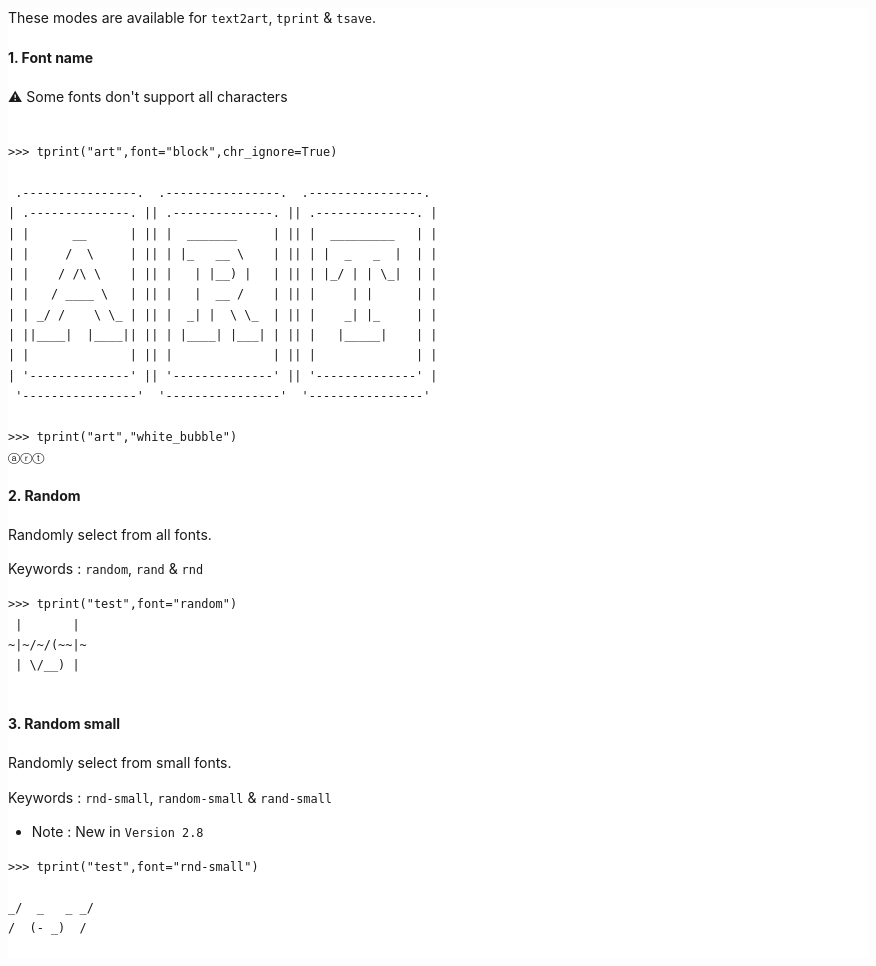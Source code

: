 These modes are available for `text2art`, `tprint` & `tsave`.	

#### 1. Font name	

⚠️ Some fonts don't support all characters
			
```pycon

>>> tprint("art",font="block",chr_ignore=True)

 .----------------.  .----------------.  .----------------.
| .--------------. || .--------------. || .--------------. |
| |      __      | || |  _______     | || |  _________   | |
| |     /  \     | || | |_   __ \    | || | |  _   _  |  | |
| |    / /\ \    | || |   | |__) |   | || | |_/ | | \_|  | |
| |   / ____ \   | || |   |  __ /    | || |     | |      | |
| | _/ /    \ \_ | || |  _| |  \ \_  | || |    _| |_     | |
| ||____|  |____|| || | |____| |___| | || |   |_____|    | |
| |              | || |              | || |              | |
| '--------------' || '--------------' || '--------------' |
 '----------------'  '----------------'  '----------------'

>>> tprint("art","white_bubble")
ⓐⓡⓣ

```	

#### 2. Random		

Randomly select from all fonts.	

Keywords : `random`, `rand` & `rnd`

```pycon
>>> tprint("test",font="random")
 |       | 
~|~/~/(~~|~
 | \/__) | 
  

```

#### 3. Random small

Randomly select from small fonts.	

Keywords : `rnd-small`, `random-small` & `rand-small`

* Note : New in `Version 2.8`

```pycon
>>> tprint("test",font="rnd-small")
             
_/  _   _ _/ 
/  (- _)  /  
             
```
